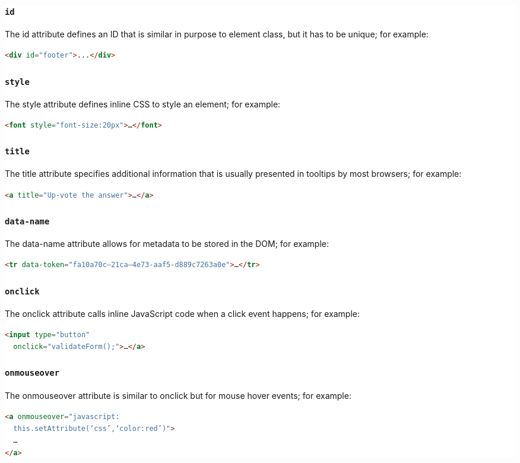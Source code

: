 ### `id`

The id attribute defines an ID that is similar in purpose to element
class, but it has to be unique; for example:

```html
<div id="footer">...</div>
```

### `style`

The style attribute defines inline CSS to style an element; for example:

```html
<font style="font-size:20px">…</font>
```

### `title`

The title attribute specifies additional information that is usually
presented in tooltips by most browsers; for example:

```html
<a title="Up-vote the answer">…</a>
```

### `data-name`

The data-name attribute allows for metadata to be stored in the DOM; for
example:

```html
<tr data-token="fa10a70c–21ca–4e73-aaf5-d889c7263a0e">…</tr>
```

### `onclick`

The onclick attribute calls inline JavaScript code when a click event
happens; for example:

```html
<input type="button"
  onclick="validateForm();">…</a>
```

### `onmouseover`

The onmouseover attribute is similar to onclick but for mouse hover
events; for example:

```html
<a onmouseover="javascript:
  this.setAttribute(‘css’,‘color:red’)">
  …
</a>
```
